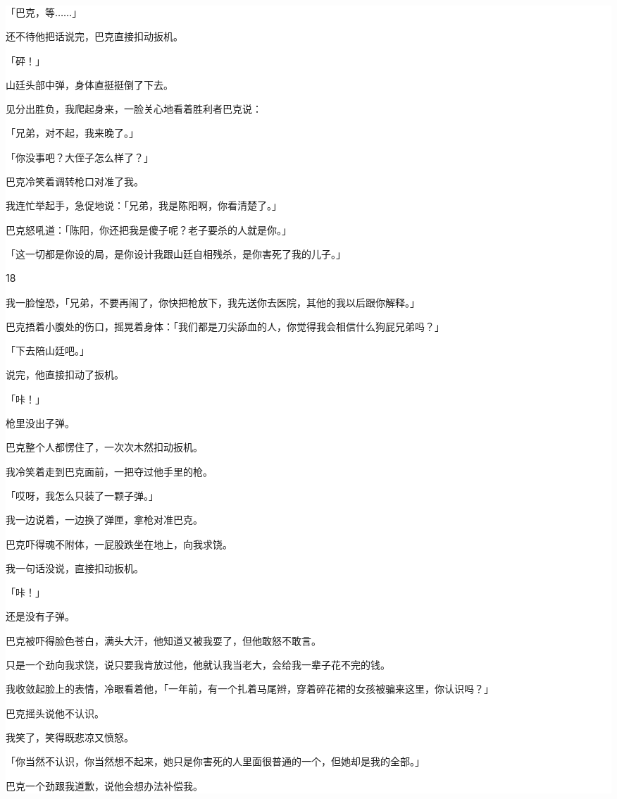 「巴克，等……」

还不待他把话说完，巴克直接扣动扳机。

「砰！」

山廷头部中弹，身体直挺挺倒了下去。

见分出胜负，我爬起身来，一脸关心地看着胜利者巴克说：

「兄弟，对不起，我来晚了。」

「你没事吧？大侄子怎么样了？」

巴克冷笑着调转枪口对准了我。

我连忙举起手，急促地说：「兄弟，我是陈阳啊，你看清楚了。」

巴克怒吼道：「陈阳，你还把我是傻子呢？老子要杀的人就是你。」

「这一切都是你设的局，是你设计我跟山廷自相残杀，是你害死了我的儿子。」

18

我一脸惶恐，「兄弟，不要再闹了，你快把枪放下，我先送你去医院，其他的我以后跟你解释。」

巴克捂着小腹处的伤口，摇晃着身体：「我们都是刀尖舔血的人，你觉得我会相信什么狗屁兄弟吗？」

「下去陪山廷吧。」

说完，他直接扣动了扳机。

「咔！」

枪里没出子弹。

巴克整个人都愣住了，一次次木然扣动扳机。

我冷笑着走到巴克面前，一把夺过他手里的枪。

「哎呀，我怎么只装了一颗子弹。」

我一边说着，一边换了弹匣，拿枪对准巴克。

巴克吓得魂不附体，一屁股跌坐在地上，向我求饶。

我一句话没说，直接扣动扳机。

「咔！」

还是没有子弹。

巴克被吓得脸色苍白，满头大汗，他知道又被我耍了，但他敢怒不敢言。

只是一个劲向我求饶，说只要我肯放过他，他就认我当老大，会给我一辈子花不完的钱。

我收敛起脸上的表情，冷眼看着他，「一年前，有一个扎着马尾辫，穿着碎花裙的女孩被骗来这里，你认识吗？」

巴克摇头说他不认识。

我笑了，笑得既悲凉又愤怒。

「你当然不认识，你当然想不起来，她只是你害死的人里面很普通的一个，但她却是我的全部。」

巴克一个劲跟我道歉，说他会想办法补偿我。

